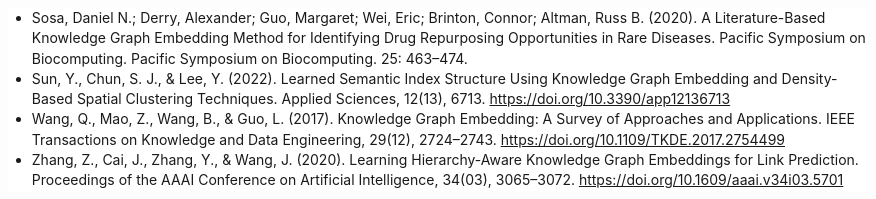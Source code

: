 -  Sosa, Daniel N.; Derry, Alexander; Guo, Margaret; Wei, Eric; Brinton, Connor; Altman, Russ B. (2020). A Literature-Based Knowledge Graph Embedding Method for Identifying Drug Repurposing Opportunities in Rare Diseases. Pacific Symposium on Biocomputing. Pacific Symposium on Biocomputing. 25: 463–474.
- Sun, Y., Chun, S. J., & Lee, Y. (2022). Learned Semantic Index Structure Using Knowledge Graph Embedding and Density-Based Spatial Clustering Techniques. Applied Sciences, 12(13), 6713. https://doi.org/10.3390/app12136713
- Wang, Q., Mao, Z., Wang, B., & Guo, L. (2017). Knowledge Graph Embedding: A Survey of Approaches and Applications. IEEE Transactions on Knowledge and Data Engineering, 29(12), 2724–2743. https://doi.org/10.1109/TKDE.2017.2754499
- Zhang, Z., Cai, J., Zhang, Y., & Wang, J. (2020). Learning Hierarchy-Aware Knowledge Graph Embeddings for Link Prediction. Proceedings of the AAAI Conference on Artificial Intelligence, 34(03), 3065–3072. https://doi.org/10.1609/aaai.v34i03.5701